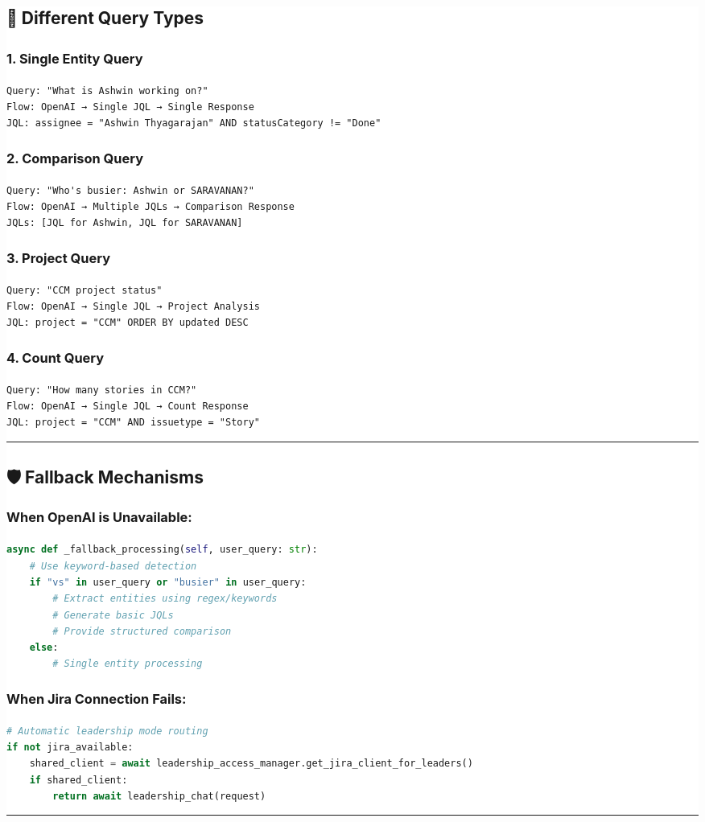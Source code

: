 
## 🔄 **Different Query Types**

### **1. Single Entity Query**
```
Query: "What is Ashwin working on?"
Flow: OpenAI → Single JQL → Single Response
JQL: assignee = "Ashwin Thyagarajan" AND statusCategory != "Done"
```

### **2. Comparison Query** 
```
Query: "Who's busier: Ashwin or SARAVANAN?"
Flow: OpenAI → Multiple JQLs → Comparison Response
JQLs: [JQL for Ashwin, JQL for SARAVANAN]
```

### **3. Project Query**
```
Query: "CCM project status"
Flow: OpenAI → Single JQL → Project Analysis
JQL: project = "CCM" ORDER BY updated DESC
```

### **4. Count Query**
```
Query: "How many stories in CCM?"
Flow: OpenAI → Single JQL → Count Response  
JQL: project = "CCM" AND issuetype = "Story"
```

---

## 🛡️ **Fallback Mechanisms**

### **When OpenAI is Unavailable:**
```python
async def _fallback_processing(self, user_query: str):
    # Use keyword-based detection
    if "vs" in user_query or "busier" in user_query:
        # Extract entities using regex/keywords
        # Generate basic JQLs
        # Provide structured comparison
    else:
        # Single entity processing
```

### **When Jira Connection Fails:**
```python
# Automatic leadership mode routing
if not jira_available:
    shared_client = await leadership_access_manager.get_jira_client_for_leaders()
    if shared_client:
        return await leadership_chat(request)
```

---